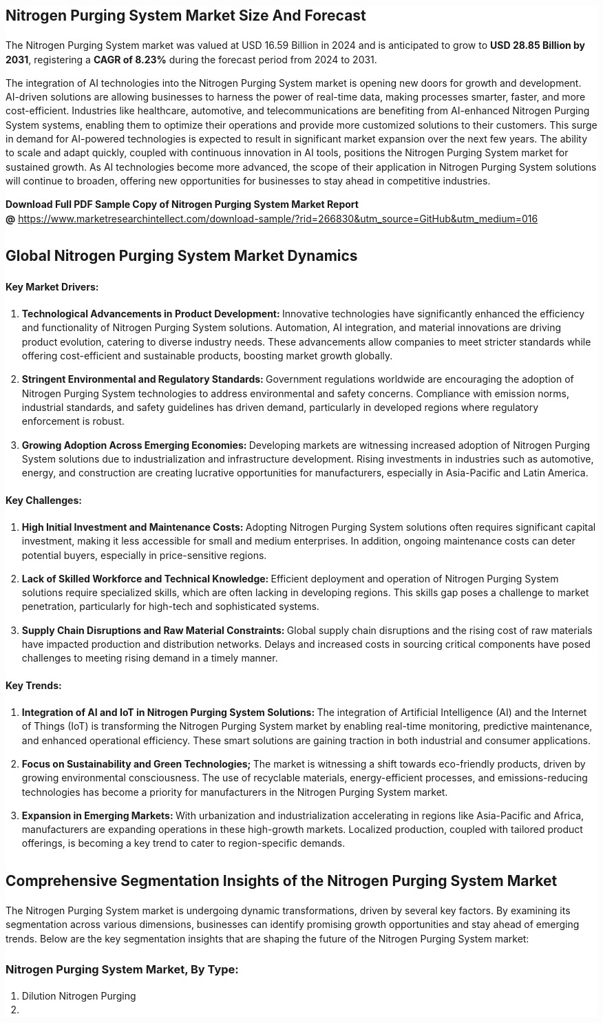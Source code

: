 <h2>Nitrogen Purging System Market Size And Forecast</h2><p>The Nitrogen Purging System market was valued at USD 16.59 Billion in 2024 and is anticipated to grow to <strong>USD 28.85 Billion by 2031</strong>, registering a <strong>CAGR of 8.23%</strong> during the forecast period from 2024 to 2031.</p><p>The integration of AI technologies into the Nitrogen Purging System market is opening new doors for growth and development. AI-driven solutions are allowing businesses to harness the power of real-time data, making processes smarter, faster, and more cost-efficient. Industries like healthcare, automotive, and telecommunications are benefiting from AI-enhanced Nitrogen Purging System systems, enabling them to optimize their operations and provide more customized solutions to their customers. This surge in demand for AI-powered technologies is expected to result in significant market expansion over the next few years. The ability to scale and adapt quickly, coupled with continuous innovation in AI tools, positions the Nitrogen Purging System market for sustained growth. As AI technologies become more advanced, the scope of their application in Nitrogen Purging System solutions will continue to broaden, offering new opportunities for businesses to stay ahead in competitive industries.</p><p><strong>Download Full PDF Sample Copy of Nitrogen Purging System Market Report @</strong>&nbsp;<a href="https://www.marketresearchintellect.com/download-sample/?rid=266830&amp;utm_source=GitHub&amp;utm_medium=016">https://www.marketresearchintellect.com/download-sample/?rid=266830&amp;utm_source=GitHub&amp;utm_medium=016</a></p><h2>Global Nitrogen Purging System Market Dynamics</h2><h4><strong>Key Market Drivers:</strong></h4><ol><li><p><strong>Technological Advancements in Product Development:&nbsp;</strong>Innovative technologies have significantly enhanced the efficiency and functionality of Nitrogen Purging System solutions. Automation, AI integration, and material innovations are driving product evolution, catering to diverse industry needs. These advancements allow companies to meet stricter standards while offering cost-efficient and sustainable products, boosting market growth globally.</p></li><li><p><strong>Stringent Environmental and Regulatory Standards:&nbsp;</strong>Government regulations worldwide are encouraging the adoption of Nitrogen Purging System technologies to address environmental and safety concerns. Compliance with emission norms, industrial standards, and safety guidelines has driven demand, particularly in developed regions where regulatory enforcement is robust.</p></li><li><p><strong>Growing Adoption Across Emerging Economies:&nbsp;</strong>Developing markets are witnessing increased adoption of Nitrogen Purging System solutions due to industrialization and infrastructure development. Rising investments in industries such as automotive, energy, and construction are creating lucrative opportunities for manufacturers, especially in Asia-Pacific and Latin America.</p></li></ol><h4><strong>Key Challenges:</strong></h4><ol><li><p><strong>High Initial Investment and Maintenance Costs:&nbsp;</strong>Adopting Nitrogen Purging System solutions often requires significant capital investment, making it less accessible for small and medium enterprises. In addition, ongoing maintenance costs can deter potential buyers, especially in price-sensitive regions.</p></li><li><p><strong>Lack of Skilled Workforce and Technical Knowledge:&nbsp;</strong>Efficient deployment and operation of Nitrogen Purging System solutions require specialized skills, which are often lacking in developing regions. This skills gap poses a challenge to market penetration, particularly for high-tech and sophisticated systems.</p></li><li><p><strong>Supply Chain Disruptions and Raw Material Constraints:&nbsp;</strong>Global supply chain disruptions and the rising cost of raw materials have impacted production and distribution networks. Delays and increased costs in sourcing critical components have posed challenges to meeting rising demand in a timely manner.</p></li></ol><h4><strong>Key Trends:</strong></h4><ol><li><p><strong>Integration of AI and IoT in Nitrogen Purging System Solutions:&nbsp;</strong>The integration of Artificial Intelligence (AI) and the Internet of Things (IoT) is transforming the Nitrogen Purging System market by enabling real-time monitoring, predictive maintenance, and enhanced operational efficiency. These smart solutions are gaining traction in both industrial and consumer applications.</p></li><li><p><strong>Focus on Sustainability and Green Technologies;&nbsp;</strong>The market is witnessing a shift towards eco-friendly products, driven by growing environmental consciousness. The use of recyclable materials, energy-efficient processes, and emissions-reducing technologies has become a priority for manufacturers in the Nitrogen Purging System market.</p></li><li><p><strong>Expansion in Emerging Markets:&nbsp;</strong>With urbanization and industrialization accelerating in regions like Asia-Pacific and Africa, manufacturers are expanding operations in these high-growth markets. Localized production, coupled with tailored product offerings, is becoming a key trend to cater to region-specific demands.</p></li></ol><div class="article-main__content" data-test-id="publishing-text-block"><h2>Comprehensive Segmentation Insights of the Nitrogen Purging System Market</h2><p>The Nitrogen Purging System market is undergoing dynamic transformations, driven by several key factors. By examining its segmentation across various dimensions, businesses can identify promising growth opportunities and stay ahead of emerging trends. Below are the key segmentation insights that are shaping the future of the Nitrogen Purging System market:</p><h3><strong>Nitrogen Purging System Market, By Type:<br /></strong></h3><ol><li>Dilution Nitrogen Purging<li>